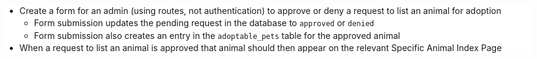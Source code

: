 - Create a form for an admin (using routes, not authentication) to approve or deny a request to list an animal for adoption
  - Form submission updates the pending request in the database to `approved` or `denied`
  - Form submission also creates an entry in the `adoptable_pets` table for the approved animal
- When a request to list an animal is approved that animal should then appear on the relevant Specific Animal Index Page

